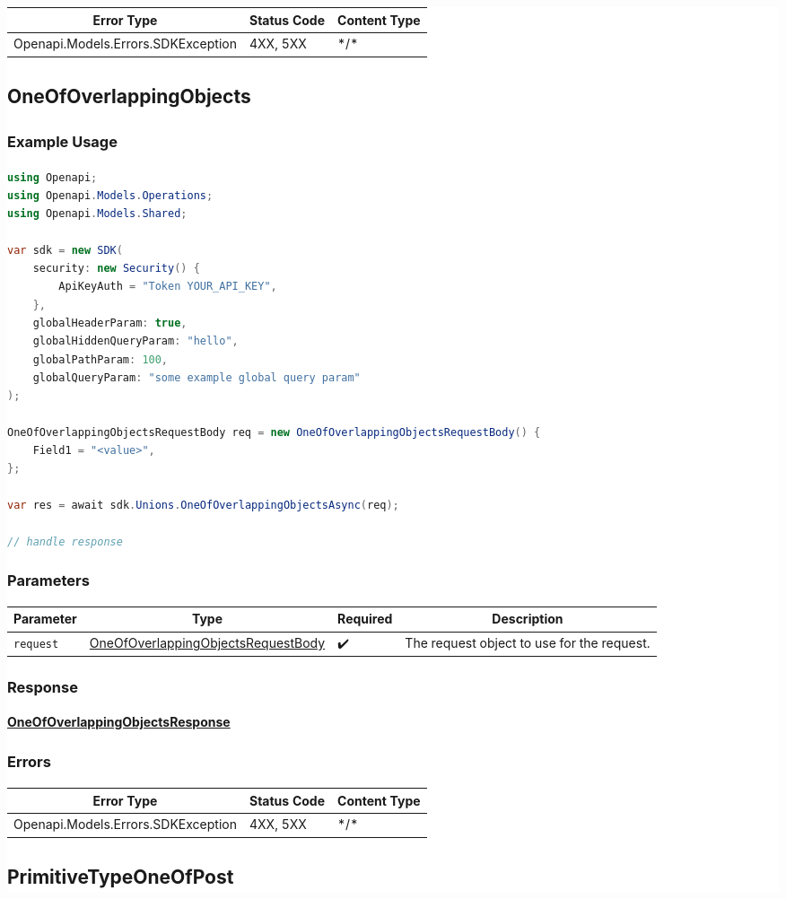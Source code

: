 | Error Type                         | Status Code                        | Content Type                       |
| ---------------------------------- | ---------------------------------- | ---------------------------------- |
| Openapi.Models.Errors.SDKException | 4XX, 5XX                           | \*/\*                              |

## OneOfOverlappingObjects

### Example Usage

```csharp
using Openapi;
using Openapi.Models.Operations;
using Openapi.Models.Shared;

var sdk = new SDK(
    security: new Security() {
        ApiKeyAuth = "Token YOUR_API_KEY",
    },
    globalHeaderParam: true,
    globalHiddenQueryParam: "hello",
    globalPathParam: 100,
    globalQueryParam: "some example global query param"
);

OneOfOverlappingObjectsRequestBody req = new OneOfOverlappingObjectsRequestBody() {
    Field1 = "<value>",
};

var res = await sdk.Unions.OneOfOverlappingObjectsAsync(req);

// handle response
```

### Parameters

| Parameter                                                                                           | Type                                                                                                | Required                                                                                            | Description                                                                                         |
| --------------------------------------------------------------------------------------------------- | --------------------------------------------------------------------------------------------------- | --------------------------------------------------------------------------------------------------- | --------------------------------------------------------------------------------------------------- |
| `request`                                                                                           | [OneOfOverlappingObjectsRequestBody](../../Models/Operations/OneOfOverlappingObjectsRequestBody.md) | :heavy_check_mark:                                                                                  | The request object to use for the request.                                                          |

### Response

**[OneOfOverlappingObjectsResponse](../../Models/Operations/OneOfOverlappingObjectsResponse.md)**

### Errors

| Error Type                         | Status Code                        | Content Type                       |
| ---------------------------------- | ---------------------------------- | ---------------------------------- |
| Openapi.Models.Errors.SDKException | 4XX, 5XX                           | \*/\*                              |

## PrimitiveTypeOneOfPost
